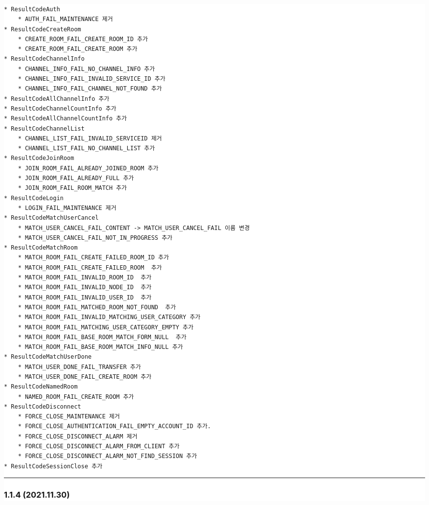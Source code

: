     * ResultCodeAuth
        * AUTH_FAIL_MAINTENANCE 제거
    * ResultCodeCreateRoom
        * CREATE_ROOM_FAIL_CREATE_ROOM_ID 추가
        * CREATE_ROOM_FAIL_CREATE_ROOM 추가
    * ResultCodeChannelInfo
        * CHANNEL_INFO_FAIL_NO_CHANNEL_INFO 추가
        * CHANNEL_INFO_FAIL_INVALID_SERVICE_ID 추가
        * CHANNEL_INFO_FAIL_CHANNEL_NOT_FOUND 추가
    * ResultCodeAllChannelInfo 추가
    * ResultCodeChannelCountInfo 추가
    * ResultCodeAllChannelCountInfo 추가
    * ResultCodeChannelList
        * CHANNEL_LIST_FAIL_INVALID_SERVICEID 제거
        * CHANNEL_LIST_FAIL_NO_CHANNEL_LIST 추가
    * ResultCodeJoinRoom
        * JOIN_ROOM_FAIL_ALREADY_JOINED_ROOM 추가
        * JOIN_ROOM_FAIL_ALREADY_FULL 추가
        * JOIN_ROOM_FAIL_ROOM_MATCH 추가
    * ResultCodeLogin
        * LOGIN_FAIL_MAINTENANCE 제거
    * ResultCodeMatchUserCancel
        * MATCH_USER_CANCEL_FAIL_CONTENT -> MATCH_USER_CANCEL_FAIL 이름 변경
        * MATCH_USER_CANCEL_FAIL_NOT_IN_PROGRESS 추가
    * ResultCodeMatchRoom
        * MATCH_ROOM_FAIL_CREATE_FAILED_ROOM_ID 추가
        * MATCH_ROOM_FAIL_CREATE_FAILED_ROOM  추가
        * MATCH_ROOM_FAIL_INVALID_ROOM_ID  추가
        * MATCH_ROOM_FAIL_INVALID_NODE_ID  추가
        * MATCH_ROOM_FAIL_INVALID_USER_ID  추가
        * MATCH_ROOM_FAIL_MATCHED_ROOM_NOT_FOUND  추가
        * MATCH_ROOM_FAIL_INVALID_MATCHING_USER_CATEGORY 추가
        * MATCH_ROOM_FAIL_MATCHING_USER_CATEGORY_EMPTY 추가
        * MATCH_ROOM_FAIL_BASE_ROOM_MATCH_FORM_NULL  추가
        * MATCH_ROOM_FAIL_BASE_ROOM_MATCH_INFO_NULL 추가
    * ResultCodeMatchUserDone
        * MATCH_USER_DONE_FAIL_TRANSFER 추가
        * MATCH_USER_DONE_FAIL_CREATE_ROOM 추가
    * ResultCodeNamedRoom
        * NAMED_ROOM_FAIL_CREATE_ROOM 추가
    * ResultCodeDisconnect
        * FORCE_CLOSE_MAINTENANCE 제거
        * FORCE_CLOSE_AUTHENTICATION_FAIL_EMPTY_ACCOUNT_ID 추가.
        * FORCE_CLOSE_DISCONNECT_ALARM 제거
        * FORCE_CLOSE_DISCONNECT_ALARM_FROM_CLIENT 추가
        * FORCE_CLOSE_DISCONNECT_ALARM_NOT_FIND_SESSION 추가
    * ResultCodeSessionClose 추가

------
### 1.1.4 (2021.11.30)
